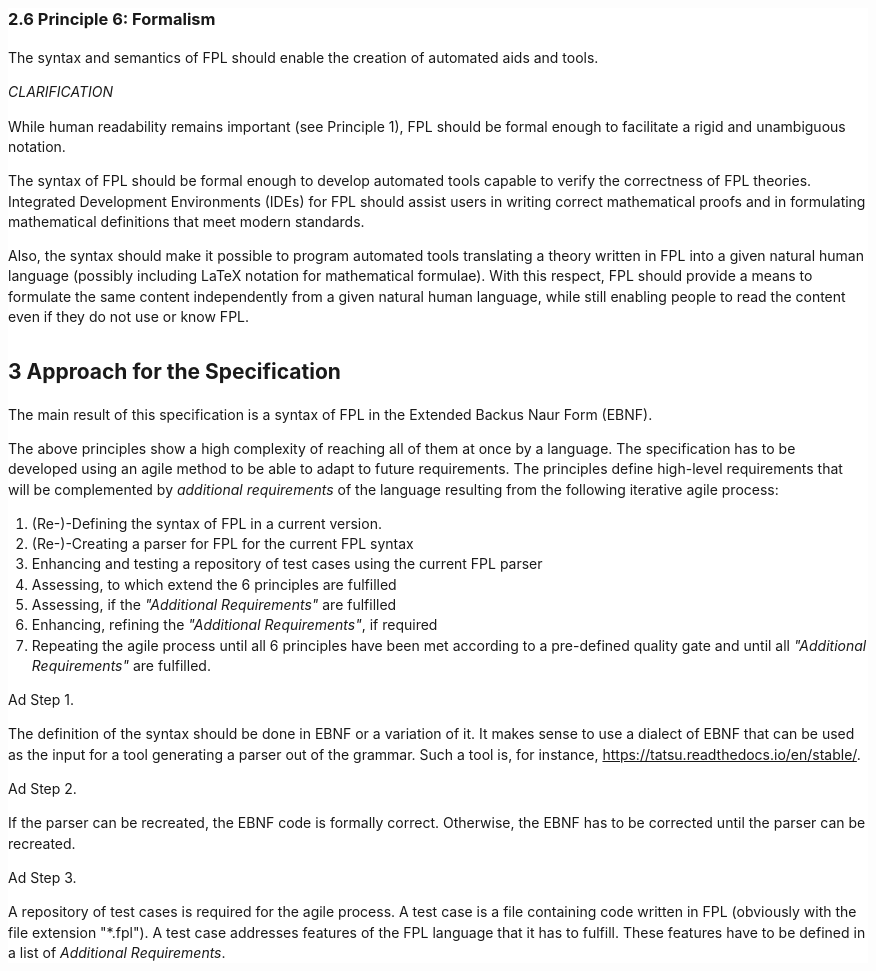 ### 2.6 Principle 6: Formalism

The syntax and semantics of FPL should enable the creation of automated aids and tools.

_CLARIFICATION_ 

While human readability remains important (see Principle 1), FPL should be
formal enough to facilitate a rigid and unambiguous notation. 

The syntax of FPL should be formal enough to develop 
automated tools capable to verify the correctness of FPL theories.
Integrated Development Environments (IDEs) for FPL should assist users in writing 
correct mathematical proofs and in formulating mathematical definitions 
that meet modern standards. 

Also, the syntax should make it possible to program automated tools translating 
a theory written in FPL into a given natural human language (possibly including LaTeX notation
for mathematical formulae). With this respect, FPL should provide a means to formulate the 
same content independently from a given natural human language, while still enabling people
to read the content even if they do not use or know FPL. 

## 3 Approach for the Specification

The main result of this specification is a syntax of FPL in the Extended Backus Naur Form (EBNF).

The above principles show a high complexity of reaching all of them at once by a language. 
The specification has to be developed using an agile method to be able to adapt to future requirements. 
The principles define high-level requirements that will be complemented by _additional requirements_
 of the language resulting from the following iterative agile process:
 
1. (Re-)-Defining the syntax of FPL in a current version.
2. (Re-)-Creating a parser for FPL for the current FPL syntax
3. Enhancing and testing a repository of test cases using the current FPL parser
4. Assessing, to which extend the 6 principles are fulfilled 
5. Assessing, if the _"Additional Requirements"_ are fulfilled
6. Enhancing, refining the _"Additional Requirements"_, if required
7. Repeating the agile process until all 6 principles have been met according to a pre-defined 
quality gate and until all _"Additional Requirements"_ are fulfilled.

Ad Step 1.

The definition of the syntax should be done in EBNF or a variation of it. It makes
sense to use a dialect of EBNF that can be used as the input for a tool generating a parser
 out of the grammar. Such a tool is, for instance, https://tatsu.readthedocs.io/en/stable/.
 
Ad Step 2.

If the parser can be recreated, the EBNF code is formally correct. Otherwise, the EBNF has to 
be corrected until the parser can be recreated.

Ad Step 3. 

A repository of test cases is required for the agile process. A test case is a file containing code 
written in FPL (obviously with the file extension "*.fpl"). A test case addresses features of the 
FPL language that it has to fulfill. These features have to be defined in a list of
_Additional Requirements_.
